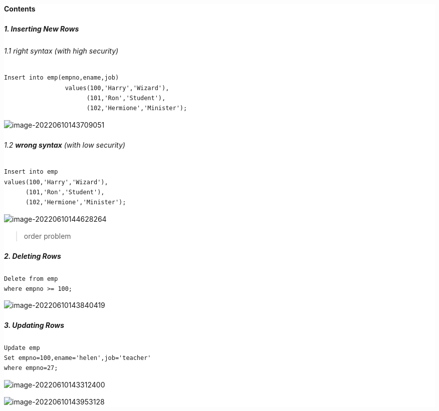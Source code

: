 

#### Contents

##### 1. Inserting New Rows

###### 1.1 right syntax (with high security)

```mysql
Insert into emp(empno,ename,job)
				 values(100,'Harry','Wizard'),
				       (101,'Ron','Student'),
				       (102,'Hermione','Minister');
```

![image-20220610143709051](https://tva1.sinaimg.cn/large/e6c9d24ely1h3351wu6ugj21gw070ac7.jpg)



###### 1.2 **wrong syntax** (with low security)

```mysql
Insert into emp
values(100,'Harry','Wizard'),
      (101,'Ron','Student'),
      (102,'Hermione','Minister');
```

![image-20220610144628264](https://tva1.sinaimg.cn/large/e6c9d24ely1h335blxrd1j216406stan.jpg)

> order problem



##### 2. Deleting Rows

```mysql
Delete from emp
where empno >= 100;
```

![image-20220610143840419](https://tva1.sinaimg.cn/large/e6c9d24ely1h3353hzpq6j21hc03awex.jpg)



##### 3. Updating Rows

```mysql
Update emp
Set empno=100,ename='helen',job='teacher'
where empno=27;
```

![image-20220610143312400](https://tva1.sinaimg.cn/large/e6c9d24ely1h334xsy6w0j21ha07gq4x.jpg)

![image-20220610143953128](https://tva1.sinaimg.cn/large/e6c9d24ely1h3354qx790j21h405i75x.jpg)



